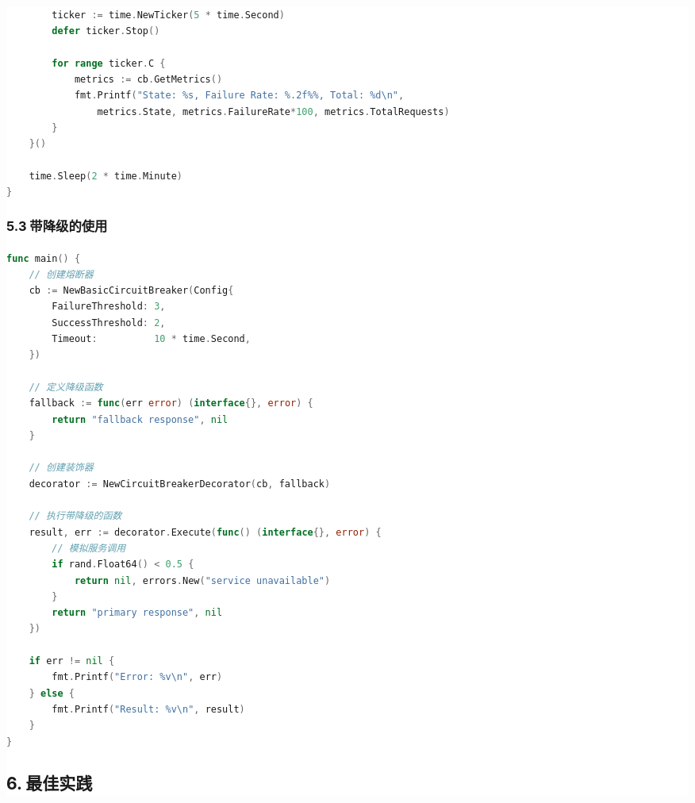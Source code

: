 ```go
        ticker := time.NewTicker(5 * time.Second)
        defer ticker.Stop()
        
        for range ticker.C {
            metrics := cb.GetMetrics()
            fmt.Printf("State: %s, Failure Rate: %.2f%%, Total: %d\n",
                metrics.State, metrics.FailureRate*100, metrics.TotalRequests)
        }
    }()
    
    time.Sleep(2 * time.Minute)
}
```

### 5.3 带降级的使用

```go
func main() {
    // 创建熔断器
    cb := NewBasicCircuitBreaker(Config{
        FailureThreshold: 3,
        SuccessThreshold: 2,
        Timeout:          10 * time.Second,
    })
    
    // 定义降级函数
    fallback := func(err error) (interface{}, error) {
        return "fallback response", nil
    }
    
    // 创建装饰器
    decorator := NewCircuitBreakerDecorator(cb, fallback)
    
    // 执行带降级的函数
    result, err := decorator.Execute(func() (interface{}, error) {
        // 模拟服务调用
        if rand.Float64() < 0.5 {
            return nil, errors.New("service unavailable")
        }
        return "primary response", nil
    })
    
    if err != nil {
        fmt.Printf("Error: %v\n", err)
    } else {
        fmt.Printf("Result: %v\n", result)
    }
}
```

## 6. 最佳实践
